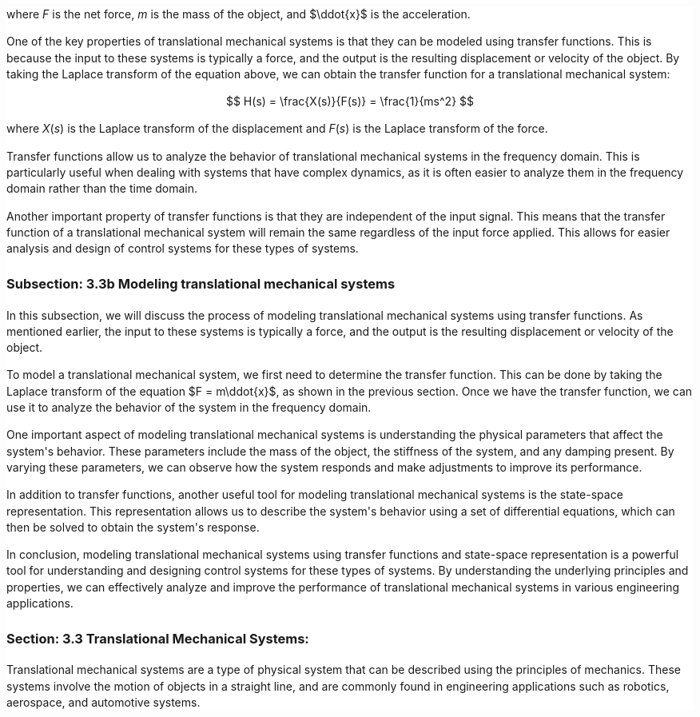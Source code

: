 where $F$ is the net force, $m$ is the mass of the object, and $\ddot{x}$ is the acceleration.

One of the key properties of translational mechanical systems is that they can be modeled using transfer functions. This is because the input to these systems is typically a force, and the output is the resulting displacement or velocity of the object. By taking the Laplace transform of the equation above, we can obtain the transfer function for a translational mechanical system:

$$
H(s) = \frac{X(s)}{F(s)} = \frac{1}{ms^2}
$$

where $X(s)$ is the Laplace transform of the displacement and $F(s)$ is the Laplace transform of the force.

Transfer functions allow us to analyze the behavior of translational mechanical systems in the frequency domain. This is particularly useful when dealing with systems that have complex dynamics, as it is often easier to analyze them in the frequency domain rather than the time domain.

Another important property of transfer functions is that they are independent of the input signal. This means that the transfer function of a translational mechanical system will remain the same regardless of the input force applied. This allows for easier analysis and design of control systems for these types of systems.

### Subsection: 3.3b Modeling translational mechanical systems

In this subsection, we will discuss the process of modeling translational mechanical systems using transfer functions. As mentioned earlier, the input to these systems is typically a force, and the output is the resulting displacement or velocity of the object.

To model a translational mechanical system, we first need to determine the transfer function. This can be done by taking the Laplace transform of the equation $F = m\ddot{x}$, as shown in the previous section. Once we have the transfer function, we can use it to analyze the behavior of the system in the frequency domain.

One important aspect of modeling translational mechanical systems is understanding the physical parameters that affect the system's behavior. These parameters include the mass of the object, the stiffness of the system, and any damping present. By varying these parameters, we can observe how the system responds and make adjustments to improve its performance.

In addition to transfer functions, another useful tool for modeling translational mechanical systems is the state-space representation. This representation allows us to describe the system's behavior using a set of differential equations, which can then be solved to obtain the system's response.

In conclusion, modeling translational mechanical systems using transfer functions and state-space representation is a powerful tool for understanding and designing control systems for these types of systems. By understanding the underlying principles and properties, we can effectively analyze and improve the performance of translational mechanical systems in various engineering applications.


### Section: 3.3 Translational Mechanical Systems:

Translational mechanical systems are a type of physical system that can be described using the principles of mechanics. These systems involve the motion of objects in a straight line, and are commonly found in engineering applications such as robotics, aerospace, and automotive systems.
